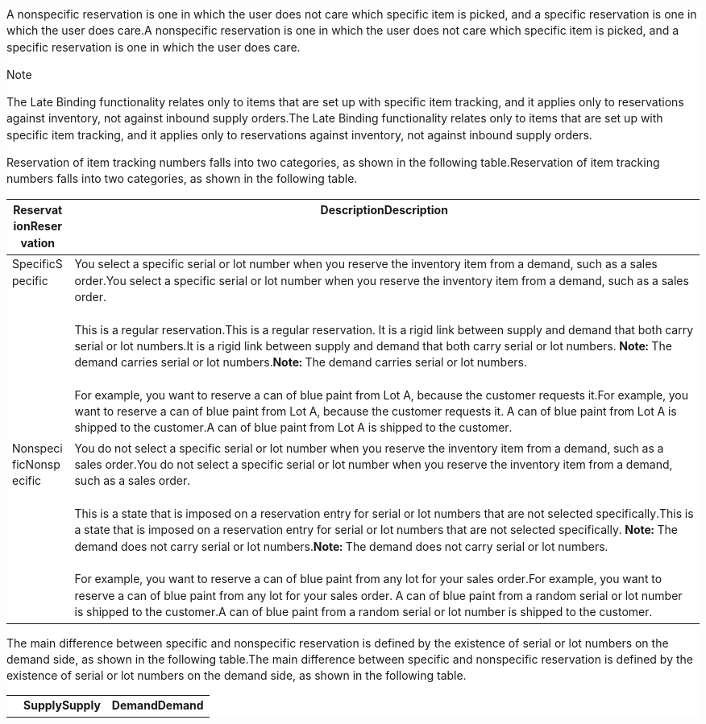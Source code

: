 <span data-ttu-id="01dbd-110">A nonspecific reservation is one in which the user does not care which specific item is picked, and a specific reservation is one in which the user does care.</span><span class="sxs-lookup"><span data-stu-id="01dbd-110">A nonspecific reservation is one in which the user does not care which specific item is picked, and a specific reservation is one in which the user does care.</span></span>  
  
> [!NOTE]  
>  <span data-ttu-id="01dbd-111">The Late Binding functionality relates only to items that are set up with specific item tracking, and it applies only to reservations against inventory, not against inbound supply orders.</span><span class="sxs-lookup"><span data-stu-id="01dbd-111">The Late Binding functionality relates only to items that are set up with specific item tracking, and it applies only to reservations against inventory, not against inbound supply orders.</span></span>  
  
<span data-ttu-id="01dbd-112">Reservation of item tracking numbers falls into two categories, as shown in the following table.</span><span class="sxs-lookup"><span data-stu-id="01dbd-112">Reservation of item tracking numbers falls into two categories, as shown in the following table.</span></span>  
  
|<span data-ttu-id="01dbd-113">Reservation</span><span class="sxs-lookup"><span data-stu-id="01dbd-113">Reservation</span></span>|<span data-ttu-id="01dbd-114">Description</span><span class="sxs-lookup"><span data-stu-id="01dbd-114">Description</span></span>|  
|-----------------|---------------------------------------|  
|<span data-ttu-id="01dbd-115">Specific</span><span class="sxs-lookup"><span data-stu-id="01dbd-115">Specific</span></span>|<span data-ttu-id="01dbd-116">You select a specific serial or lot number when you reserve the inventory item from a demand, such as a sales order.</span><span class="sxs-lookup"><span data-stu-id="01dbd-116">You select a specific serial or lot number when you reserve the inventory item from a demand, such as a sales order.</span></span><br /><br /> <span data-ttu-id="01dbd-117">This is a regular reservation.</span><span class="sxs-lookup"><span data-stu-id="01dbd-117">This is a regular reservation.</span></span> <span data-ttu-id="01dbd-118">It is a rigid link between supply and demand that both carry serial or lot numbers.</span><span class="sxs-lookup"><span data-stu-id="01dbd-118">It is a rigid link between supply and demand that both carry serial or lot numbers.</span></span> <span data-ttu-id="01dbd-119">**Note:**  The demand carries serial or lot numbers.</span><span class="sxs-lookup"><span data-stu-id="01dbd-119">**Note:**  The demand carries serial or lot numbers.</span></span> <br /><br /> <span data-ttu-id="01dbd-120">For example, you want to reserve a can of blue paint from Lot A, because the customer requests it.</span><span class="sxs-lookup"><span data-stu-id="01dbd-120">For example, you want to reserve a can of blue paint from Lot A, because the customer requests it.</span></span> <span data-ttu-id="01dbd-121">A can of blue paint from Lot A is shipped to the customer.</span><span class="sxs-lookup"><span data-stu-id="01dbd-121">A can of blue paint from Lot A is shipped to the customer.</span></span>|  
|<span data-ttu-id="01dbd-122">Nonspecific</span><span class="sxs-lookup"><span data-stu-id="01dbd-122">Nonspecific</span></span>|<span data-ttu-id="01dbd-123">You do not select a specific serial or lot number when you reserve the inventory item from a demand, such as a sales order.</span><span class="sxs-lookup"><span data-stu-id="01dbd-123">You do not select a specific serial or lot number when you reserve the inventory item from a demand, such as a sales order.</span></span><br /><br /> <span data-ttu-id="01dbd-124">This is a state that is imposed on a reservation entry for serial or lot numbers that are not selected specifically.</span><span class="sxs-lookup"><span data-stu-id="01dbd-124">This is a state that is imposed on a reservation entry for serial or lot numbers that are not selected specifically.</span></span> <span data-ttu-id="01dbd-125">**Note:**  The demand does not carry serial or lot numbers.</span><span class="sxs-lookup"><span data-stu-id="01dbd-125">**Note:**  The demand does not carry serial or lot numbers.</span></span> <br /><br /> <span data-ttu-id="01dbd-126">For example, you want to reserve a can of blue paint from any lot for your sales order.</span><span class="sxs-lookup"><span data-stu-id="01dbd-126">For example, you want to reserve a can of blue paint from any lot for your sales order.</span></span> <span data-ttu-id="01dbd-127">A can of blue paint from a random serial or lot number is shipped to the customer.</span><span class="sxs-lookup"><span data-stu-id="01dbd-127">A can of blue paint from a random serial or lot number is shipped to the customer.</span></span>|  
  
<span data-ttu-id="01dbd-128">The main difference between specific and nonspecific reservation is defined by the existence of serial or lot numbers on the demand side, as shown in the following table.</span><span class="sxs-lookup"><span data-stu-id="01dbd-128">The main difference between specific and nonspecific reservation is defined by the existence of serial or lot numbers on the demand side, as shown in the following table.</span></span>  
  
||||  
|-|-|-|  
||<span data-ttu-id="01dbd-129">**Supply**</span><span class="sxs-lookup"><span data-stu-id="01dbd-129">**Supply**</span></span>|<span data-ttu-id="01dbd-130">**Demand**</span><span class="sxs-lookup"><span data-stu-id="01dbd-130">**Demand**</span></span>|  